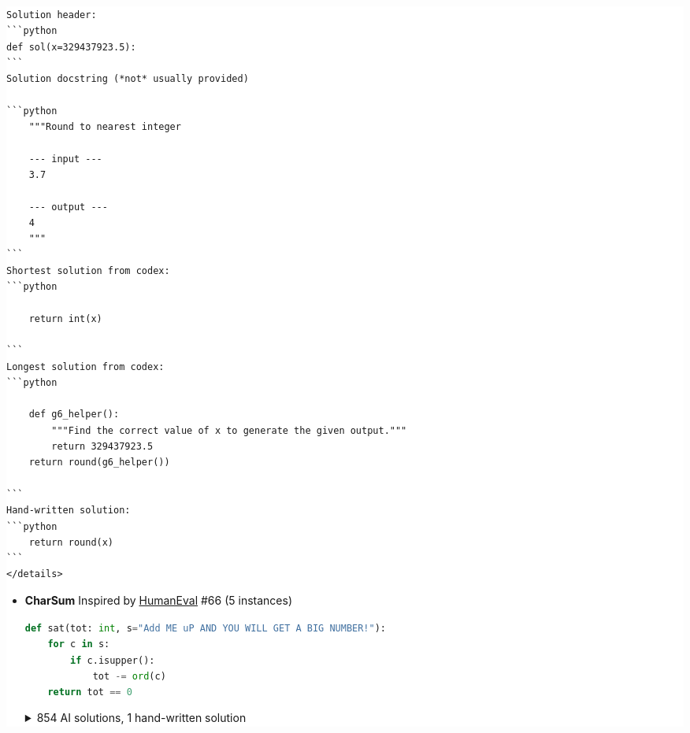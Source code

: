     Solution header:
    ```python
    def sol(x=329437923.5):
    ```
    Solution docstring (*not* usually provided)
    
    ```python
        """Round to nearest integer
    
        --- input ---
        3.7
    
        --- output ---
        4
        """
    ```
    Shortest solution from codex:
    ```python
    
        return int(x)
    
    ```
    Longest solution from codex:
    ```python
    
        def g6_helper():
            """Find the correct value of x to generate the given output."""
            return 329437923.5
        return round(g6_helper())
    
    ```
    Hand-written solution:
    ```python
        return round(x)
    ```
    </details>
    
* <a name="charsum"></a>**CharSum** Inspired by [HumanEval](https://github.com/openai/human-eval) \#66 (5 instances)
    
    ```python
    def sat(tot: int, s="Add ME uP AND YOU WILL GET A BIG NUMBER!"):
        for c in s:
            if c.isupper():
                tot -= ord(c)
        return tot == 0
    ```
    <details><summary>854 AI solutions, 1 hand-written solution </summary>
    
    Solution header:
    ```python
    def sol(s="Add ME uP AND YOU WILL GET A BIG NUMBER!"):
    ```
    Solution docstring (*not* usually provided)
    
    ```python
        """
        Compute the sum of the ASCII values of the upper-case characters in the string.
    